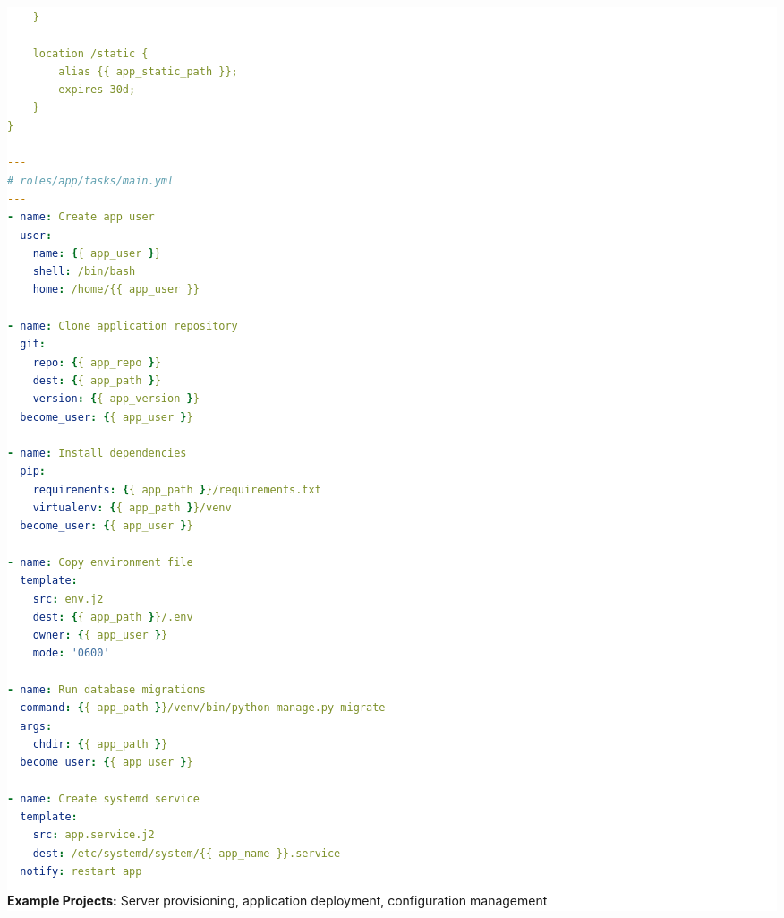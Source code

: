 ```yaml
    }

    location /static {
        alias {{ app_static_path }};
        expires 30d;
    }
}

---
# roles/app/tasks/main.yml
---
- name: Create app user
  user:
    name: {{ app_user }}
    shell: /bin/bash
    home: /home/{{ app_user }}

- name: Clone application repository
  git:
    repo: {{ app_repo }}
    dest: {{ app_path }}
    version: {{ app_version }}
  become_user: {{ app_user }}

- name: Install dependencies
  pip:
    requirements: {{ app_path }}/requirements.txt
    virtualenv: {{ app_path }}/venv
  become_user: {{ app_user }}

- name: Copy environment file
  template:
    src: env.j2
    dest: {{ app_path }}/.env
    owner: {{ app_user }}
    mode: '0600'

- name: Run database migrations
  command: {{ app_path }}/venv/bin/python manage.py migrate
  args:
    chdir: {{ app_path }}
  become_user: {{ app_user }}

- name: Create systemd service
  template:
    src: app.service.j2
    dest: /etc/systemd/system/{{ app_name }}.service
  notify: restart app
```
**Example Projects:** Server provisioning, application deployment, configuration management
